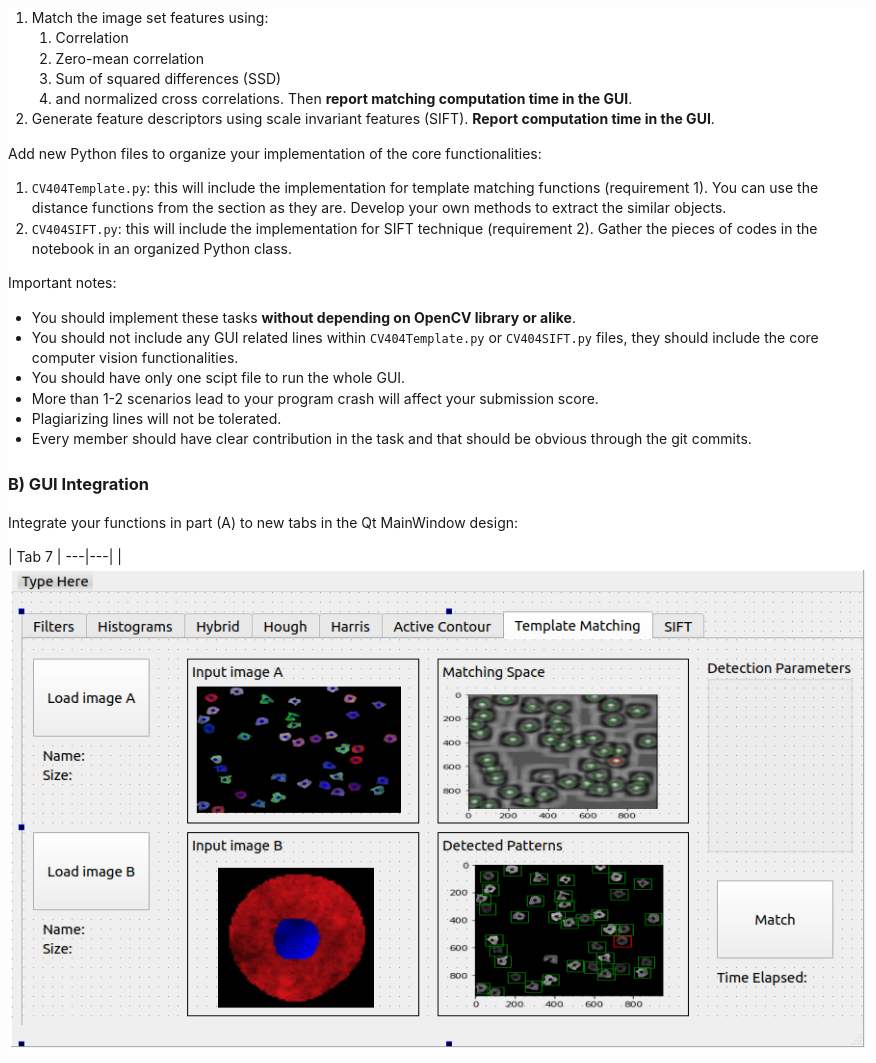 
 

1. Match the image set features using: 
   1. Correlation 
   2. Zero-mean correlation
   3. Sum of squared differences (SSD) 
   4. and normalized cross correlations. 
   Then **report matching computation time in the GUI**.
1. Generate feature descriptors using scale invariant features (SIFT). **Report computation time in the GUI**.


Add new Python files to organize your implementation of the core functionalities:


1. `CV404Template.py`: this will include the implementation for template matching functions (requirement 1). You can use the distance functions from the section as they are. Develop your own methods to extract the similar objects.
2. `CV404SIFT.py`: this will include the implementation for SIFT technique (requirement 2). Gather the pieces of codes in the notebook in an organized Python class.



Important notes:

* You should implement these tasks **without depending on OpenCV library or alike**.
* You should not include any GUI related lines within `CV404Template.py` or `CV404SIFT.py` files, they should include the core computer vision functionalities.
* You should have only one scipt file to run the whole GUI.
* More than 1-2 scenarios lead to your program crash will affect your submission score.
* Plagiarizing lines will not be tolerated.
* Every member should have clear contribution in the task and that should be obvious through the git commits.


### B) GUI Integration

Integrate your functions in part (A) to new tabs in the Qt MainWindow design:

| Tab 7 |
---|---|
| <img src="tab7.png" style="width:1100px"> 
